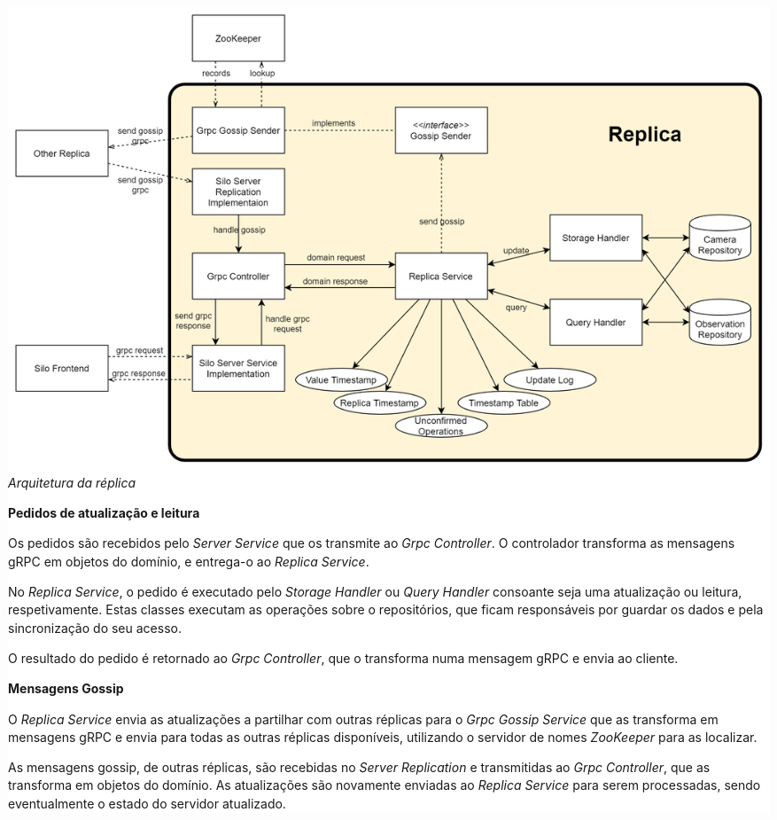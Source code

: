 ![Arquitetura da replica](img/replica_architecture.png)*Arquitetura da réplica*

**Pedidos de atualização e leitura**

Os pedidos são recebidos pelo *Server Service* que os transmite ao *Grpc Controller*.
O controlador transforma as mensagens gRPC em objetos do domínio, e entrega-o ao *Replica Service*. 

No *Replica Service*, o pedido é executado pelo *Storage Handler* ou
*Query Handler* consoante seja uma atualização ou leitura, respetivamente.
Estas classes executam as operações sobre o repositórios, que ficam responsáveis por guardar
os dados e pela sincronização do seu acesso.

O resultado do pedido é retornado ao *Grpc Controller*, que o transforma numa mensagem gRPC e envia ao cliente.

**Mensagens Gossip**

O *Replica Service* envia as atualizações a partilhar com outras réplicas para o *Grpc Gossip Service*
que as transforma em mensagens gRPC e envia para todas as outras réplicas disponíveis,
utilizando o servidor de nomes *ZooKeeper* para as localizar.

As mensagens gossip, de outras réplicas, são recebidas no *Server Replication* e transmitidas ao *Grpc Controller*, que
as transforma em objetos do domínio. As atualizações são novamente enviadas ao *Replica Service* para
serem processadas, sendo eventualmente o estado do servidor atualizado.
